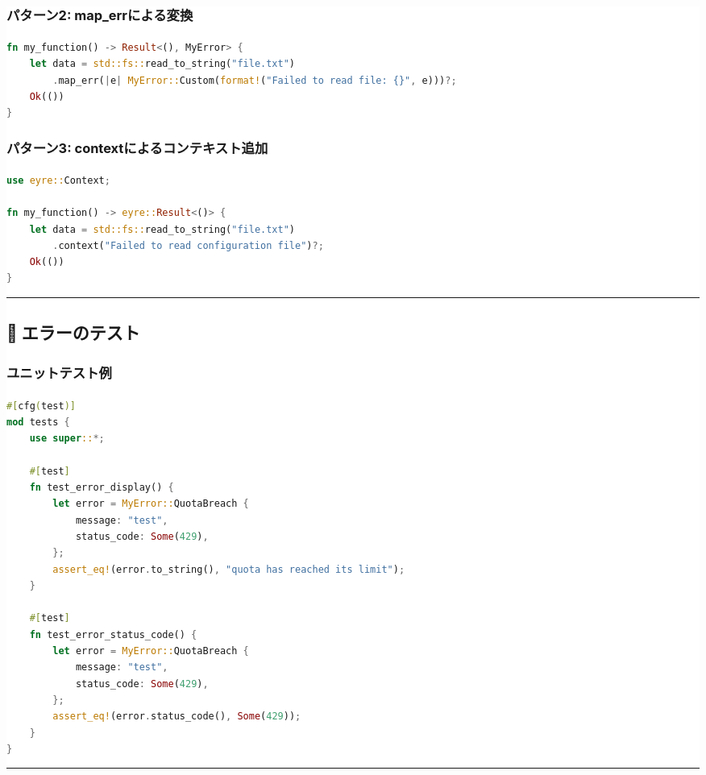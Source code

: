 ### パターン2: map_errによる変換

```rust
fn my_function() -> Result<(), MyError> {
    let data = std::fs::read_to_string("file.txt")
        .map_err(|e| MyError::Custom(format!("Failed to read file: {}", e)))?;
    Ok(())
}
```

### パターン3: contextによるコンテキスト追加

```rust
use eyre::Context;

fn my_function() -> eyre::Result<()> {
    let data = std::fs::read_to_string("file.txt")
        .context("Failed to read configuration file")?;
    Ok(())
}
```

---

## 🧪 エラーのテスト

### ユニットテスト例

```rust
#[cfg(test)]
mod tests {
    use super::*;

    #[test]
    fn test_error_display() {
        let error = MyError::QuotaBreach {
            message: "test",
            status_code: Some(429),
        };
        assert_eq!(error.to_string(), "quota has reached its limit");
    }

    #[test]
    fn test_error_status_code() {
        let error = MyError::QuotaBreach {
            message: "test",
            status_code: Some(429),
        };
        assert_eq!(error.status_code(), Some(429));
    }
}
```

---